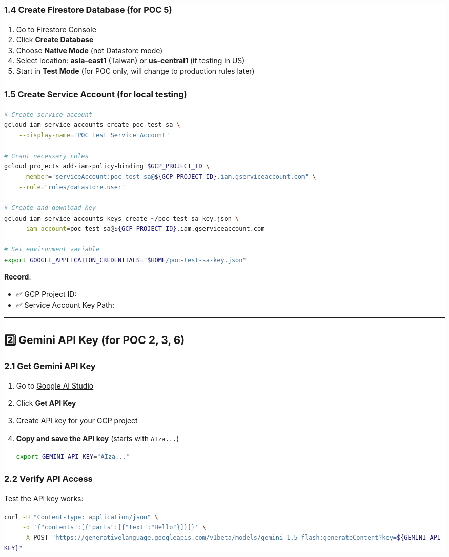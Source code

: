 ### 1.4 Create Firestore Database (for POC 5)

1. Go to [Firestore Console](https://console.firebase.google.com/project/_/firestore)
2. Click **Create Database**
3. Choose **Native Mode** (not Datastore mode)
4. Select location: **asia-east1** (Taiwan) or **us-central1** (if testing in US)
5. Start in **Test Mode** (for POC only, will change to production rules later)

### 1.5 Create Service Account (for local testing)

```bash
# Create service account
gcloud iam service-accounts create poc-test-sa \
    --display-name="POC Test Service Account"

# Grant necessary roles
gcloud projects add-iam-policy-binding $GCP_PROJECT_ID \
    --member="serviceAccount:poc-test-sa@${GCP_PROJECT_ID}.iam.gserviceaccount.com" \
    --role="roles/datastore.user"

# Create and download key
gcloud iam service-accounts keys create ~/poc-test-sa-key.json \
    --iam-account=poc-test-sa@${GCP_PROJECT_ID}.iam.gserviceaccount.com

# Set environment variable
export GOOGLE_APPLICATION_CREDENTIALS="$HOME/poc-test-sa-key.json"
```

**Record**:
- ✅ GCP Project ID: `_______________`
- ✅ Service Account Key Path: `_______________`

---

## 2️⃣ Gemini API Key (for POC 2, 3, 6)

### 2.1 Get Gemini API Key

1. Go to [Google AI Studio](https://makersuite.google.com/app/apikey)
2. Click **Get API Key**
3. Create API key for your GCP project
4. **Copy and save the API key** (starts with `AIza...`)

   ```bash
   export GEMINI_API_KEY="AIza..."
   ```

### 2.2 Verify API Access

Test the API key works:

```bash
curl -H "Content-Type: application/json" \
     -d '{"contents":[{"parts":[{"text":"Hello"}]}]}' \
     -X POST "https://generativelanguage.googleapis.com/v1beta/models/gemini-1.5-flash:generateContent?key=${GEMINI_API_KEY}"
```
